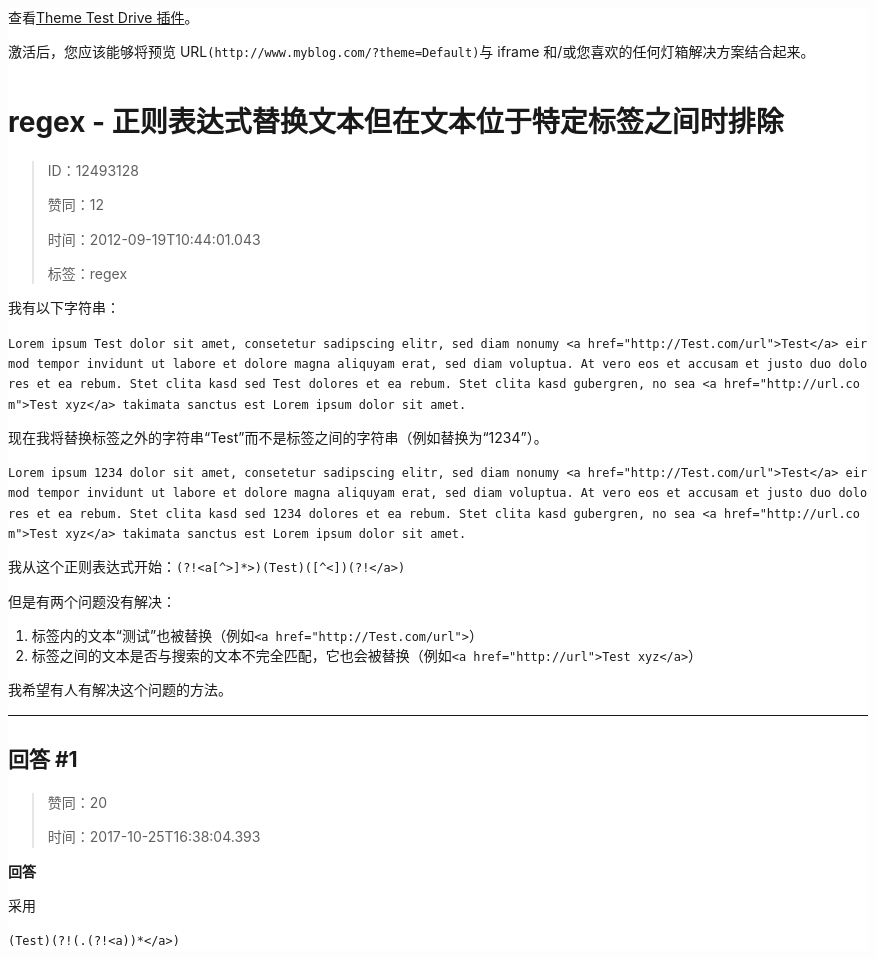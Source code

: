 查看[Theme Test Drive 插件](http://wordpress.org/extend/plugins/theme-test-drive/)。

激活后，您应该能够将预览 URL`(http://www.myblog.com/?theme=Default)`与 iframe 和/或您喜欢的任何灯箱解决方案结合起来。

# regex - 正则表达式替换文本但在文本位于特定标签之间时排除

> ID：12493128
> 
> 赞同：12
> 
> 时间：2012-09-19T10:44:01.043
> 
> 标签：regex

我有以下字符串：

```
Lorem ipsum Test dolor sit amet, consetetur sadipscing elitr, sed diam nonumy <a href="http://Test.com/url">Test</a> eirmod tempor invidunt ut labore et dolore magna aliquyam erat, sed diam voluptua. At vero eos et accusam et justo duo dolores et ea rebum. Stet clita kasd sed Test dolores et ea rebum. Stet clita kasd gubergren, no sea <a href="http://url.com">Test xyz</a> takimata sanctus est Lorem ipsum dolor sit amet. 
```

现在我将替​​换标签之外的字符串“Test”而不是标签之间的字符串（例如替换为“1234”）。

```
Lorem ipsum 1234 dolor sit amet, consetetur sadipscing elitr, sed diam nonumy <a href="http://Test.com/url">Test</a> eirmod tempor invidunt ut labore et dolore magna aliquyam erat, sed diam voluptua. At vero eos et accusam et justo duo dolores et ea rebum. Stet clita kasd sed 1234 dolores et ea rebum. Stet clita kasd gubergren, no sea <a href="http://url.com">Test xyz</a> takimata sanctus est Lorem ipsum dolor sit amet. 
```

我从这个正则表达式开始：`(?!<a[^>]*>)(Test)([^<])(?!</a>)`

但是有两个问题没有解决：

1.  标签内的文本“测试”也被替换（例如`<a href="http://Test.com/url">`）
2.  标签之间的文本是否与搜索的文本不完全匹配，它也会被替换（例如`<a href="http://url">Test xyz</a>`）

我希望有人有解决这个问题的方法。

* * *

## 回答 #1

> 赞同：20
> 
> 时间：2017-10-25T16:38:04.393

**回答**

采用

```
(Test)(?!(.(?!<a))*</a>) 
```
